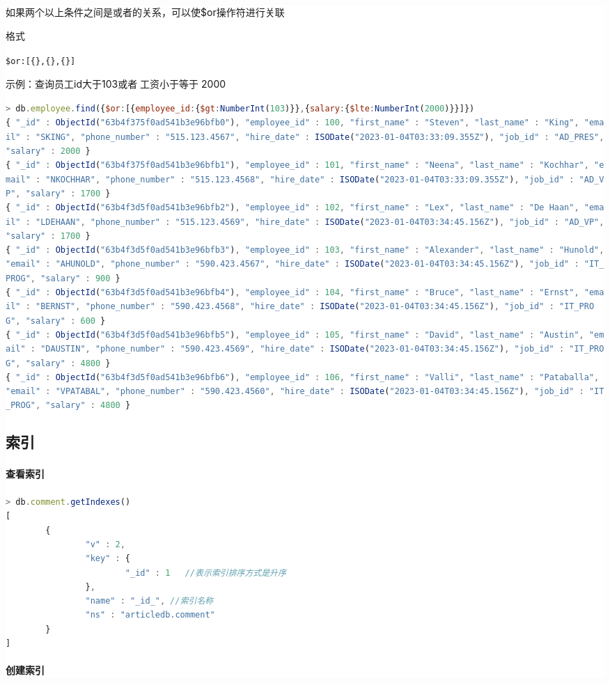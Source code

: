 如果两个以上条件之间是或者的关系，可以使$or操作符进行关联

格式

```
$or:[{},{},{}]
```

示例：查询员工id大于103或者 工资小于等于 2000

```js
> db.employee.find({$or:[{employee_id:{$gt:NumberInt(103)}},{salary:{$lte:NumberInt(2000)}}]})
{ "_id" : ObjectId("63b4f375f0ad541b3e96bfb0"), "employee_id" : 100, "first_name" : "Steven", "last_name" : "King", "email" : "SKING", "phone_number" : "515.123.4567", "hire_date" : ISODate("2023-01-04T03:33:09.355Z"), "job_id" : "AD_PRES", "salary" : 2000 }
{ "_id" : ObjectId("63b4f375f0ad541b3e96bfb1"), "employee_id" : 101, "first_name" : "Neena", "last_name" : "Kochhar", "email" : "NKOCHHAR", "phone_number" : "515.123.4568", "hire_date" : ISODate("2023-01-04T03:33:09.355Z"), "job_id" : "AD_VP", "salary" : 1700 }
{ "_id" : ObjectId("63b4f3d5f0ad541b3e96bfb2"), "employee_id" : 102, "first_name" : "Lex", "last_name" : "De Haan", "email" : "LDEHAAN", "phone_number" : "515.123.4569", "hire_date" : ISODate("2023-01-04T03:34:45.156Z"), "job_id" : "AD_VP", "salary" : 1700 }
{ "_id" : ObjectId("63b4f3d5f0ad541b3e96bfb3"), "employee_id" : 103, "first_name" : "Alexander", "last_name" : "Hunold", "email" : "AHUNOLD", "phone_number" : "590.423.4567", "hire_date" : ISODate("2023-01-04T03:34:45.156Z"), "job_id" : "IT_PROG", "salary" : 900 }
{ "_id" : ObjectId("63b4f3d5f0ad541b3e96bfb4"), "employee_id" : 104, "first_name" : "Bruce", "last_name" : "Ernst", "email" : "BERNST", "phone_number" : "590.423.4568", "hire_date" : ISODate("2023-01-04T03:34:45.156Z"), "job_id" : "IT_PROG", "salary" : 600 }
{ "_id" : ObjectId("63b4f3d5f0ad541b3e96bfb5"), "employee_id" : 105, "first_name" : "David", "last_name" : "Austin", "email" : "DAUSTIN", "phone_number" : "590.423.4569", "hire_date" : ISODate("2023-01-04T03:34:45.156Z"), "job_id" : "IT_PROG", "salary" : 4800 }
{ "_id" : ObjectId("63b4f3d5f0ad541b3e96bfb6"), "employee_id" : 106, "first_name" : "Valli", "last_name" : "Pataballa", "email" : "VPATABAL", "phone_number" : "590.423.4560", "hire_date" : ISODate("2023-01-04T03:34:45.156Z"), "job_id" : "IT_PROG", "salary" : 4800 }
```

## 索引

#### 查看索引

```js
> db.comment.getIndexes()
[
        {
                "v" : 2,
                "key" : {
                        "_id" : 1   //表示索引排序方式是升序
                },
                "name" : "_id_", //索引名称
                "ns" : "articledb.comment"
        }
]
```

#### 创建索引
